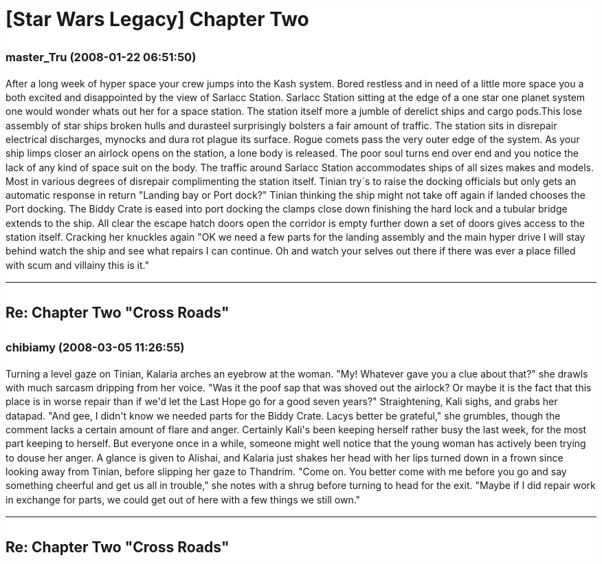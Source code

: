 # [Star Wars Legacy] Chapter Two

### **master_Tru** (2008-01-22 06:51:50)

After a long week of hyper space your crew jumps into the Kash system. Bored restless and in need of a little more space you a both excited and disappointed by the view of Sarlacc Station.
Sarlacc Station sitting at the edge of a one star one planet system one would wonder whats out her for a space station. The station itself more a jumble of derelict ships and cargo pods.This lose assembly of star ships broken hulls and durasteel surprisingly bolsters a fair amount of traffic. The station sits in disrepair electrical discharges, mynocks and dura rot plague its surface. Rogue comets pass the very outer edge of the system.
As your ship limps closer an airlock opens on the station, a lone body is released. The poor soul turns end over end and you notice the lack of any kind of space suit on the body.
The traffic around Sarlacc Station accommodates ships of all sizes makes and models. Most in various degrees of disrepair complimenting the station itself. Tinian try`s to raise the docking officials but only gets an automatic response in return "Landing bay or Port dock?" Tinian thinking the ship might not take off again if landed chooses the Port docking.
The Biddy Crate is eased into port docking the clamps close down finishing the hard lock and a tubular bridge extends to the ship. All clear the escape hatch doors open the corridor is empty further down a set of doors gives access to the station itself.
Cracking her knuckles again "OK we need a few parts for the landing assembly and the main hyper drive I will stay behind watch the ship and see what repairs I can continue. Oh and watch your selves out there if there was ever a place filled with scum and villainy this is it."

---

## Re: Chapter Two "Cross Roads"

### **chibiamy** (2008-03-05 11:26:55)

Turning a level gaze on Tinian, Kalaria arches an eyebrow at the woman. "My! Whatever gave you a clue about that?" she drawls with much sarcasm dripping from her voice. "Was it the poof sap that was shoved out the airlock? Or maybe it is the fact that this place is in worse repair than if we'd let the Last Hope go for a good seven years?"
Straightening, Kali sighs, and grabs her datapad. "And gee, I didn't know we needed parts for the Biddy Crate. Lacys better be grateful," she grumbles, though the comment lacks a certain amount of flare and anger. Certainly Kali's been keeping herself rather busy the last week, for the most part keeping to herself. But everyone once in a while, someone might well notice that the young woman has actively been trying to douse her anger.
A glance is given to Alishai, and Kalaria just shakes her head with her lips turned down in a frown since looking away from Tinian, before slipping her gaze to Thandrim. "Come on. You better come with me before you go and say something cheerful and get us all in trouble," she notes with a shrug before turning to head for the exit. "Maybe if I did repair work in exchange for parts, we could get out of here with a few things we still own."

---

## Re: Chapter Two "Cross Roads"
